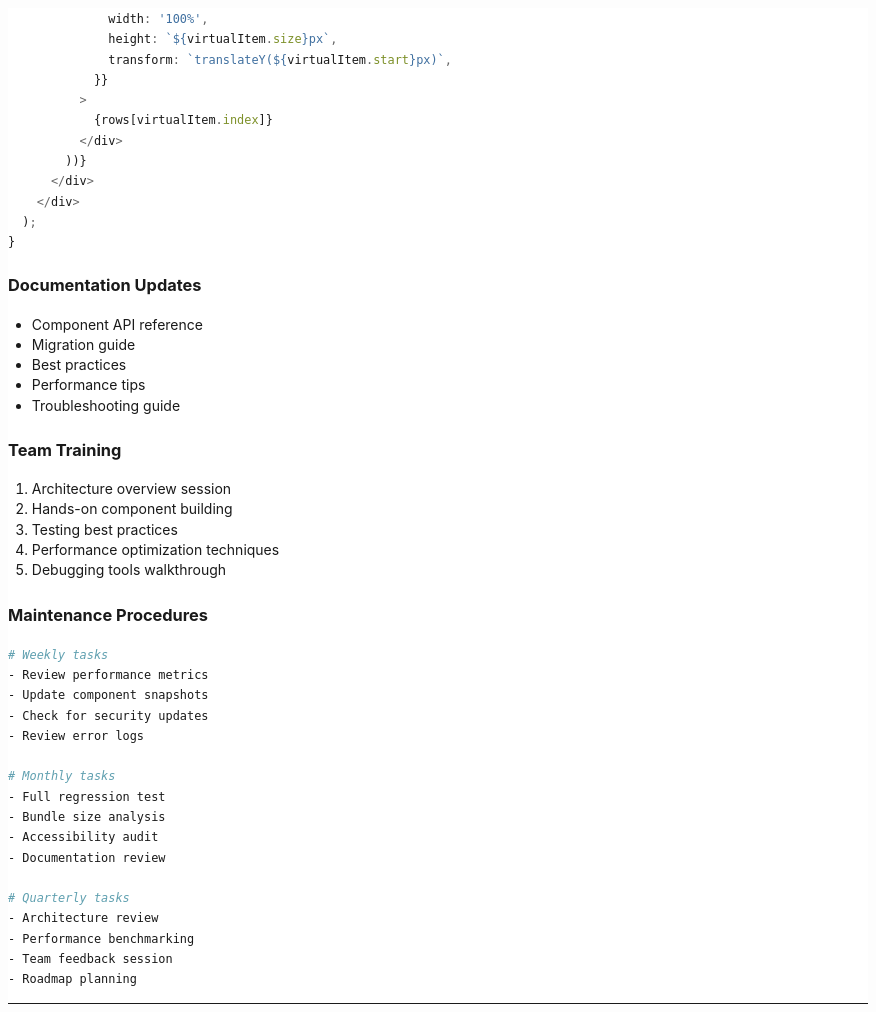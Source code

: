 ```typescript
              width: '100%',
              height: `${virtualItem.size}px`,
              transform: `translateY(${virtualItem.start}px)`,
            }}
          >
            {rows[virtualItem.index]}
          </div>
        ))}
      </div>
    </div>
  );
}
```

### Documentation Updates
- Component API reference
- Migration guide
- Best practices
- Performance tips
- Troubleshooting guide

### Team Training
1. Architecture overview session
2. Hands-on component building
3. Testing best practices
4. Performance optimization techniques
5. Debugging tools walkthrough

### Maintenance Procedures
```bash
# Weekly tasks
- Review performance metrics
- Update component snapshots
- Check for security updates
- Review error logs

# Monthly tasks
- Full regression test
- Bundle size analysis
- Accessibility audit
- Documentation review

# Quarterly tasks
- Architecture review
- Performance benchmarking
- Team feedback session
- Roadmap planning
```

---
